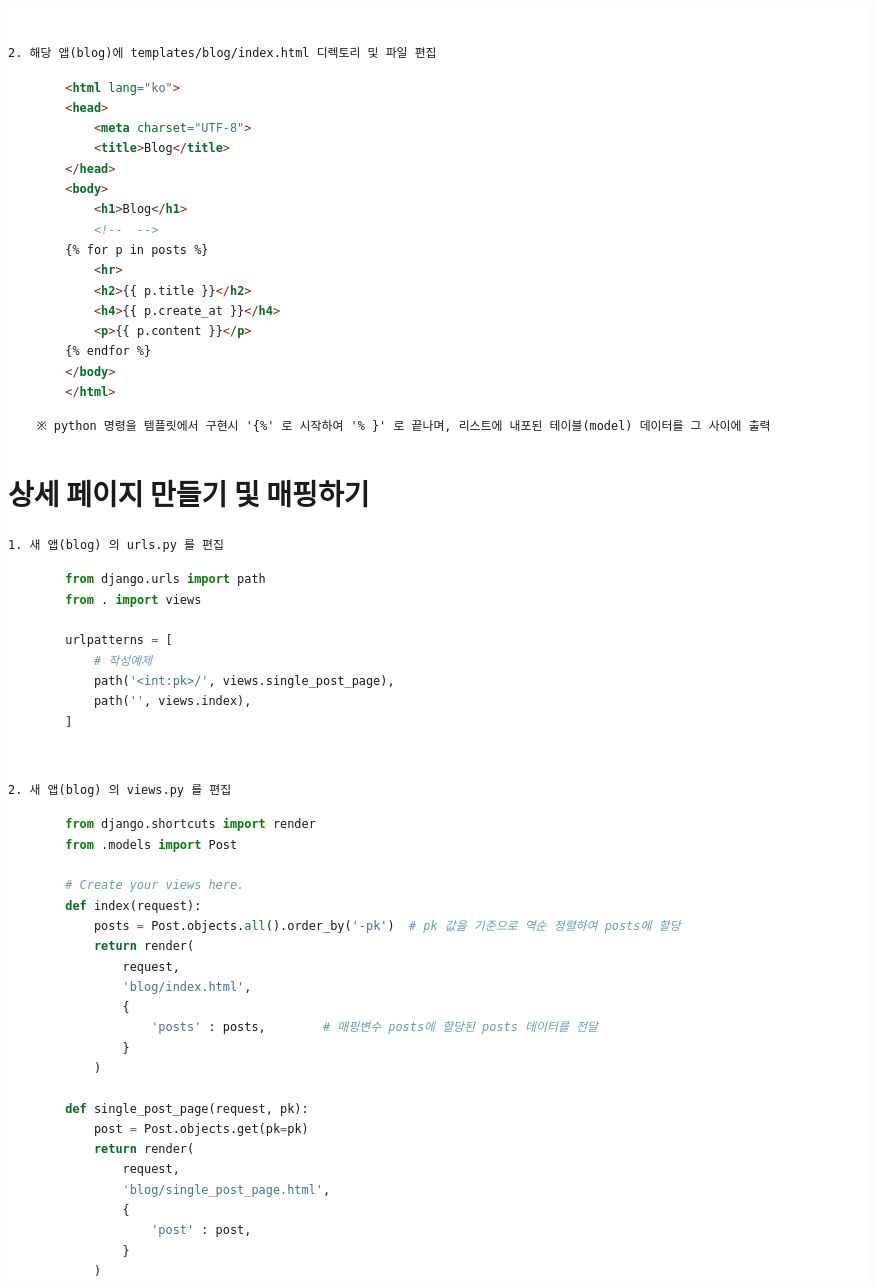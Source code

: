 <br>        
        
    2. 해당 앱(blog)에 templates/blog/index.html 디렉토리 및 파일 편집

```html
        <html lang="ko">
        <head>
            <meta charset="UTF-8">
            <title>Blog</title>
        </head>
        <body>
            <h1>Blog</h1>
            <!--  -->
        {% for p in posts %}
            <hr>
            <h2>{{ p.title }}</h2>
            <h4>{{ p.create_at }}</h4>
            <p>{{ p.content }}</p>
        {% endfor %}
        </body>
        </html>
```

        ※ python 명령을 템플릿에서 구현시 '{%' 로 시작하여 '% }' 로 끝나며, 리스트에 내포된 테이블(model) 데이터를 그 사이에 출력

# 상세 페이지 만들기 및 매핑하기
    1. 새 앱(blog) 의 urls.py 를 편집
```python
        from django.urls import path
        from . import views
        
        urlpatterns = [
            # 작성예제
            path('<int:pk>/', views.single_post_page),
            path('', views.index),
        ]
```

<br>

    2. 새 앱(blog) 의 views.py 를 편집

```python
        from django.shortcuts import render
        from .models import Post
        
        # Create your views here.
        def index(request):
            posts = Post.objects.all().order_by('-pk')  # pk 값을 기준으로 역순 정렬하여 posts에 할당
            return render(
                request,
                'blog/index.html',
                {
                    'posts' : posts,        # 매핑변수 posts에 할당된 posts 데이터를 전달
                }
            )
        
        def single_post_page(request, pk):
            post = Post.objects.get(pk=pk)
            return render(
                request,
                'blog/single_post_page.html',
                {
                    'post' : post,
                }
            )
```
